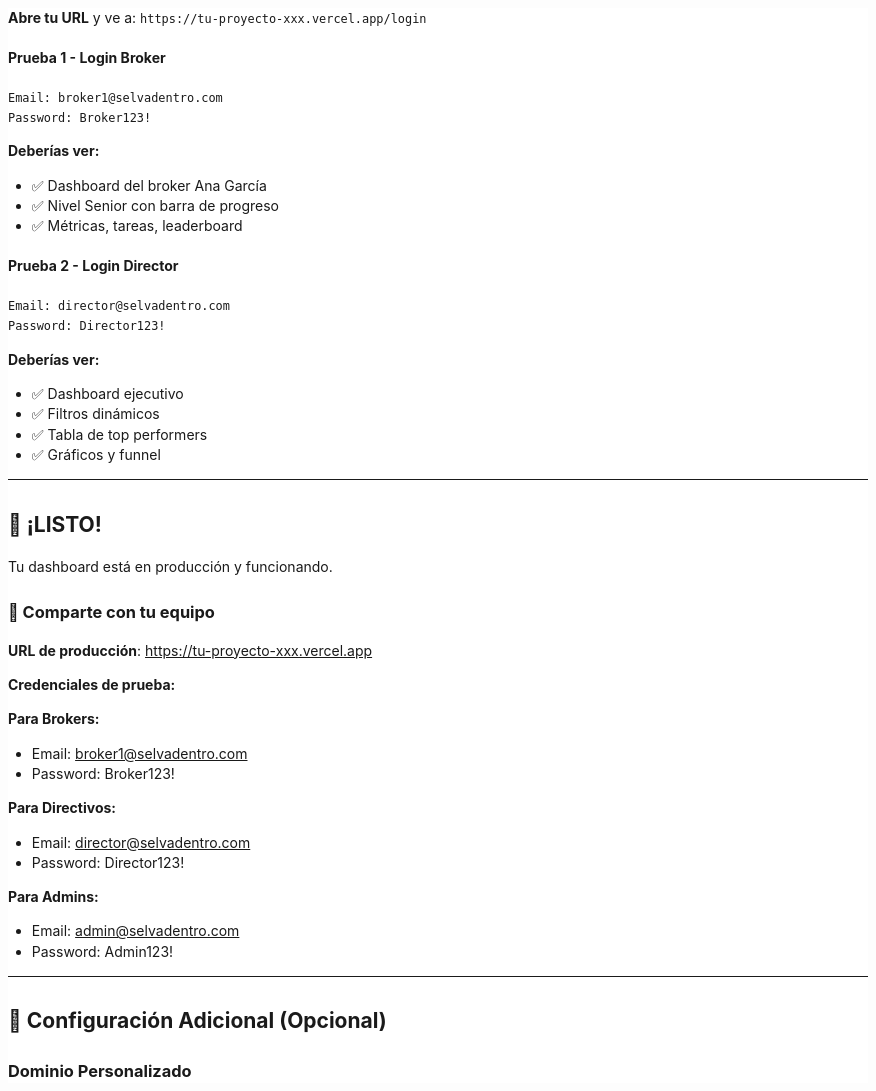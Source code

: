 **Abre tu URL** y ve a: `https://tu-proyecto-xxx.vercel.app/login`

#### Prueba 1 - Login Broker
```
Email: broker1@selvadentro.com
Password: Broker123!
```

**Deberías ver:**
- ✅ Dashboard del broker Ana García
- ✅ Nivel Senior con barra de progreso
- ✅ Métricas, tareas, leaderboard

#### Prueba 2 - Login Director
```
Email: director@selvadentro.com
Password: Director123!
```

**Deberías ver:**
- ✅ Dashboard ejecutivo
- ✅ Filtros dinámicos
- ✅ Tabla de top performers
- ✅ Gráficos y funnel

---

## 🎉 ¡LISTO!

Tu dashboard está en producción y funcionando.

### 📱 Comparte con tu equipo

**URL de producción**: https://tu-proyecto-xxx.vercel.app

**Credenciales de prueba:**

**Para Brokers:**
- Email: broker1@selvadentro.com
- Password: Broker123!

**Para Directivos:**
- Email: director@selvadentro.com
- Password: Director123!

**Para Admins:**
- Email: admin@selvadentro.com
- Password: Admin123!

---

## 🔧 Configuración Adicional (Opcional)

### Dominio Personalizado
